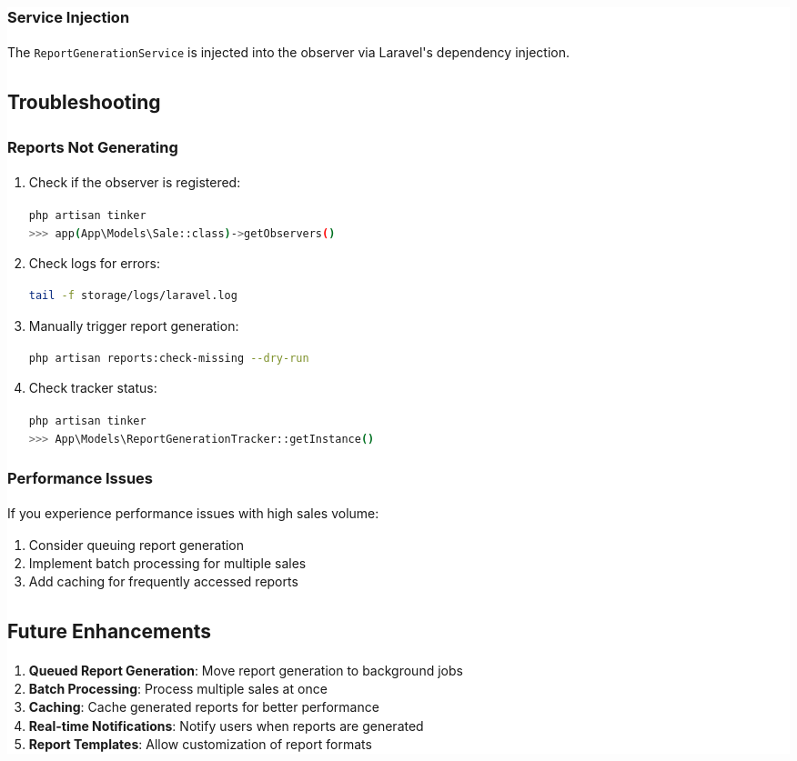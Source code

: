 ### Service Injection

The `ReportGenerationService` is injected into the observer via Laravel's dependency injection.

## Troubleshooting

### Reports Not Generating

1. Check if the observer is registered:
   ```bash
   php artisan tinker
   >>> app(App\Models\Sale::class)->getObservers()
   ```

2. Check logs for errors:
   ```bash
   tail -f storage/logs/laravel.log
   ```

3. Manually trigger report generation:
   ```bash
   php artisan reports:check-missing --dry-run
   ```

4. Check tracker status:
   ```bash
   php artisan tinker
   >>> App\Models\ReportGenerationTracker::getInstance()
   ```

### Performance Issues

If you experience performance issues with high sales volume:

1. Consider queuing report generation
2. Implement batch processing for multiple sales
3. Add caching for frequently accessed reports

## Future Enhancements

1. **Queued Report Generation**: Move report generation to background jobs
2. **Batch Processing**: Process multiple sales at once
3. **Caching**: Cache generated reports for better performance
4. **Real-time Notifications**: Notify users when reports are generated
5. **Report Templates**: Allow customization of report formats 